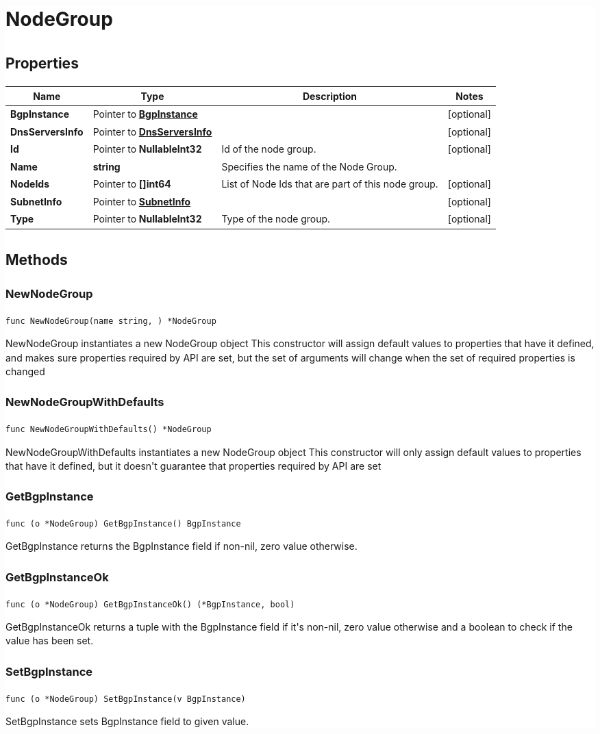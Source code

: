 # NodeGroup

## Properties

Name | Type | Description | Notes
------------ | ------------- | ------------- | -------------
**BgpInstance** | Pointer to [**BgpInstance**](BgpInstance.md) |  | [optional] 
**DnsServersInfo** | Pointer to [**DnsServersInfo**](DnsServersInfo.md) |  | [optional] 
**Id** | Pointer to **NullableInt32** | Id of the node group. | [optional] 
**Name** | **string** | Specifies the name of the Node Group. | 
**NodeIds** | Pointer to **[]int64** | List of Node Ids that are part of this node group. | [optional] 
**SubnetInfo** | Pointer to [**SubnetInfo**](SubnetInfo.md) |  | [optional] 
**Type** | Pointer to **NullableInt32** | Type of the node group. | [optional] 

## Methods

### NewNodeGroup

`func NewNodeGroup(name string, ) *NodeGroup`

NewNodeGroup instantiates a new NodeGroup object
This constructor will assign default values to properties that have it defined,
and makes sure properties required by API are set, but the set of arguments
will change when the set of required properties is changed

### NewNodeGroupWithDefaults

`func NewNodeGroupWithDefaults() *NodeGroup`

NewNodeGroupWithDefaults instantiates a new NodeGroup object
This constructor will only assign default values to properties that have it defined,
but it doesn't guarantee that properties required by API are set

### GetBgpInstance

`func (o *NodeGroup) GetBgpInstance() BgpInstance`

GetBgpInstance returns the BgpInstance field if non-nil, zero value otherwise.

### GetBgpInstanceOk

`func (o *NodeGroup) GetBgpInstanceOk() (*BgpInstance, bool)`

GetBgpInstanceOk returns a tuple with the BgpInstance field if it's non-nil, zero value otherwise
and a boolean to check if the value has been set.

### SetBgpInstance

`func (o *NodeGroup) SetBgpInstance(v BgpInstance)`

SetBgpInstance sets BgpInstance field to given value.
